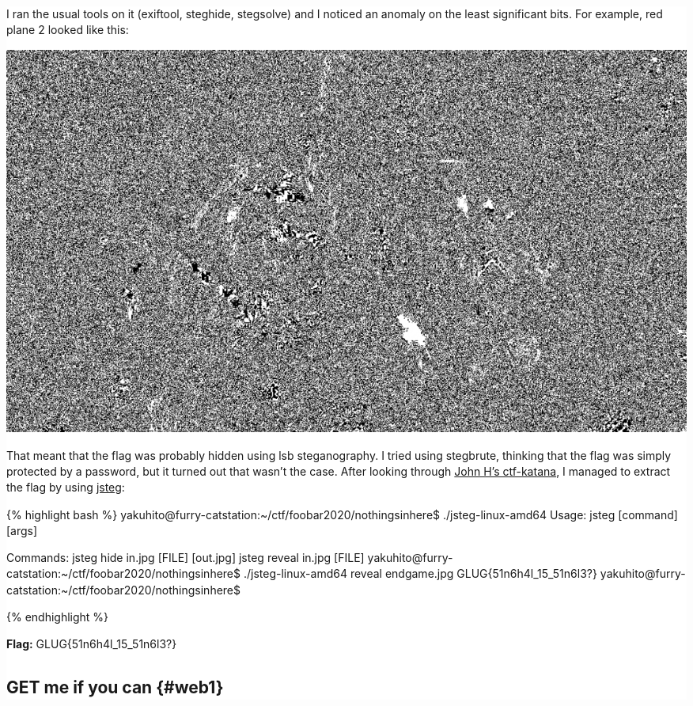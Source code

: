 
I ran the usual tools on it (exiftool, steghide, stegsolve) and I noticed an anomaly on the least significant bits. For example, red plane 2 looked like this:

<div>
<center><img src="/images/foobarctf_2020_writeup_part_i/image-1-1024x576.png"></center>
</div>

That meant that the flag was probably hidden using lsb steganography. I tried using stegbrute, thinking that the flag was simply protected by a password, but it turned out that wasn’t the case. After looking through [John H’s ctf-katana](https://github.com/JohnHammond/ctf-katana), I managed to extract the flag by using [jsteg](https://github.com/lukechampine/jsteg):

{% highlight bash %}
yakuhito@furry-catstation:~/ctf/foobar2020/nothingsinhere$ ./jsteg-linux-amd64
Usage: jsteg [command] [args]

Commands:
    jsteg hide in.jpg [FILE] [out.jpg]
    jsteg reveal in.jpg [FILE]
yakuhito@furry-catstation:~/ctf/foobar2020/nothingsinhere$ ./jsteg-linux-amd64 reveal endgame.jpg 
GLUG{51n6h4l_15_51n6l3?}
yakuhito@furry-catstation:~/ctf/foobar2020/nothingsinhere$ 

{% endhighlight %}

**Flag:** GLUG{51n6h4l\_15\_51n6l3?}

## GET me if you can {#web1}